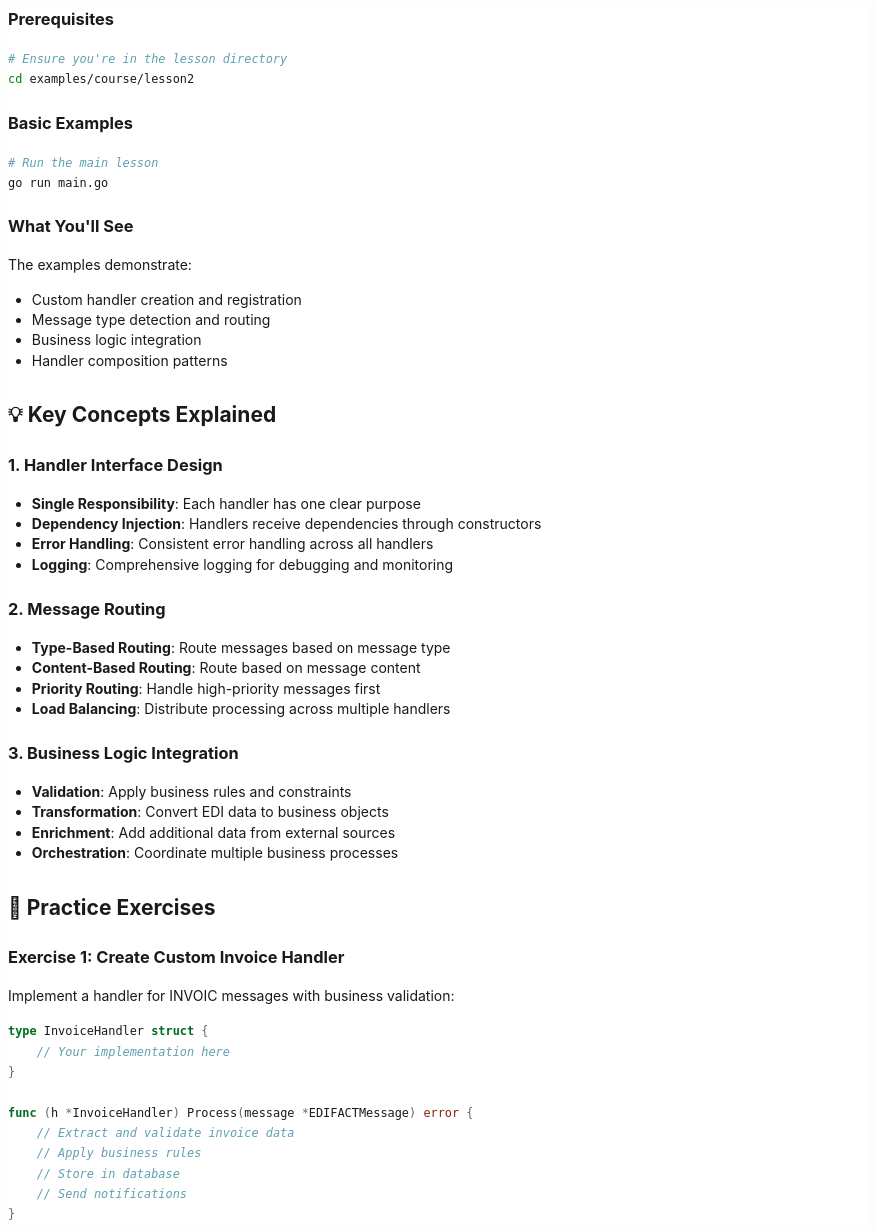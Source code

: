 ### Prerequisites
```bash
# Ensure you're in the lesson directory
cd examples/course/lesson2
```

### Basic Examples
```bash
# Run the main lesson
go run main.go
```

### What You'll See
The examples demonstrate:
- Custom handler creation and registration
- Message type detection and routing
- Business logic integration
- Handler composition patterns

## 💡 Key Concepts Explained

### 1. Handler Interface Design
- **Single Responsibility**: Each handler has one clear purpose
- **Dependency Injection**: Handlers receive dependencies through constructors
- **Error Handling**: Consistent error handling across all handlers
- **Logging**: Comprehensive logging for debugging and monitoring

### 2. Message Routing
- **Type-Based Routing**: Route messages based on message type
- **Content-Based Routing**: Route based on message content
- **Priority Routing**: Handle high-priority messages first
- **Load Balancing**: Distribute processing across multiple handlers

### 3. Business Logic Integration
- **Validation**: Apply business rules and constraints
- **Transformation**: Convert EDI data to business objects
- **Enrichment**: Add additional data from external sources
- **Orchestration**: Coordinate multiple business processes

## 🧪 Practice Exercises

### Exercise 1: Create Custom Invoice Handler
Implement a handler for INVOIC messages with business validation:
```go
type InvoiceHandler struct {
    // Your implementation here
}

func (h *InvoiceHandler) Process(message *EDIFACTMessage) error {
    // Extract and validate invoice data
    // Apply business rules
    // Store in database
    // Send notifications
}
```
